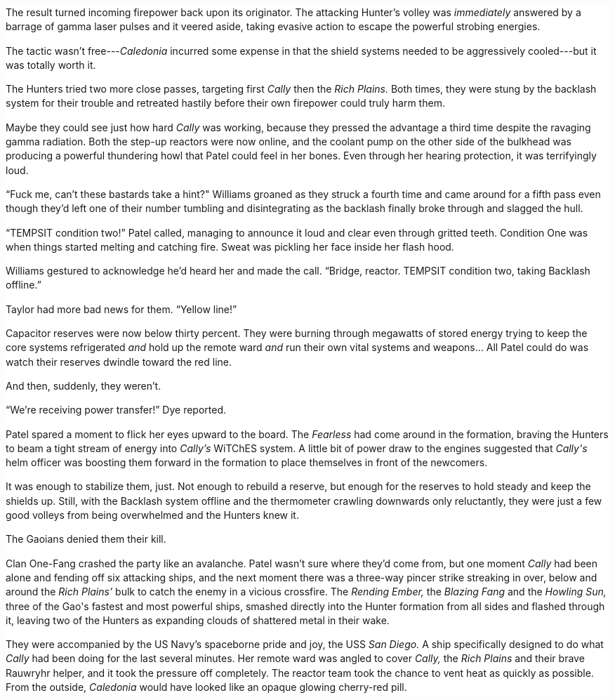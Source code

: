 The result turned incoming firepower back upon its originator. The attacking Hunter’s volley was *immediately* answered by a barrage of gamma laser pulses and it veered aside, taking evasive action to escape the powerful strobing energies.

The tactic wasn’t free---*Caledonia* incurred some expense in that the shield systems needed to be aggressively cooled---but it was totally worth it.  

The Hunters tried two more close passes, targeting first *Cally* then the *Rich Plains.* Both times, they were stung by the backlash system for their trouble and retreated hastily before their own firepower could truly harm them.

Maybe they could see just how hard *Cally* was working, because they pressed the advantage a third time despite the ravaging gamma radiation. Both the step-up reactors were now online, and the coolant pump on the other side of the bulkhead was producing a powerful thundering howl that Patel could feel in her bones. Even through her hearing protection, it was terrifyingly loud.

“Fuck me, can’t these bastards take a hint?" Williams groaned as they struck a fourth time and came around for a fifth pass even though they’d left one of their number tumbling and disintegrating as the backlash finally broke through and slagged the hull.

“TEMPSIT condition two!” Patel called, managing to announce it loud and clear even through gritted teeth. Condition One was when things started melting and catching fire. Sweat was pickling her face inside her flash hood.

Williams gestured to acknowledge he’d heard her and made the call. “Bridge, reactor. TEMPSIT condition two, taking Backlash offline.”

Taylor had more bad news for them. “Yellow line!”

Capacitor reserves were now below thirty percent. They were burning through megawatts of stored energy trying to keep the core systems refrigerated *and* hold up the remote ward *and* run their own vital systems and weapons… All Patel could do was watch their reserves dwindle toward the red line.

And then, suddenly, they weren’t.

“We’re receiving power transfer!” Dye reported.

Patel spared a moment to flick her eyes upward to the board. The *Fearless* had come around in the formation, braving the Hunters to beam a tight stream of energy into *Cally’s* WiTChES system. A little bit of power draw to the engines suggested that *Cally's* helm officer was boosting them forward in the formation to place themselves in front of the newcomers.

It was enough to stabilize them, just. Not enough to rebuild a reserve, but enough for the reserves to hold steady and keep the shields up. Still, with the Backlash system offline and the thermometer crawling downwards only reluctantly, they were just a few good volleys from being overwhelmed and the Hunters knew it.

The Gaoians denied them their kill.

Clan One-Fang crashed the party like an avalanche. Patel wasn’t sure where they’d come from, but one moment *Cally* had been alone and fending off six attacking ships, and the next moment there was a three-way pincer strike streaking in over, below and around the *Rich Plains’* bulk to catch the enemy in a vicious crossfire. The *Rending Ember,* the *Blazing Fang* and the *Howling Sun,* three of the Gao's fastest and most powerful ships, smashed directly into the Hunter formation from all sides and flashed through it, leaving two of the Hunters as expanding clouds of shattered metal in their wake.

They were accompanied by the US Navy’s spaceborne pride and joy, the USS *San Diego.* A ship specifically designed to do what *Cally* had been doing for the last several minutes. Her remote ward was angled to cover *Cally,* the *Rich Plains* and their brave Rauwryhr helper, and it took the pressure off completely. The reactor team took the chance to vent heat as quickly as possible. From the outside, *Caledonia* would have looked like an opaque glowing cherry-red pill.
